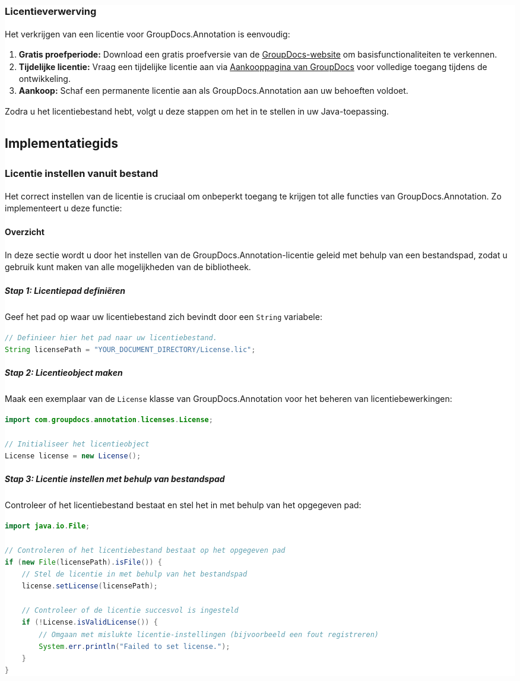 ```xml
```

### Licentieverwerving

Het verkrijgen van een licentie voor GroupDocs.Annotation is eenvoudig:
1. **Gratis proefperiode:** Download een gratis proefversie van de [GroupDocs-website](https://releases.groupdocs.com/annotation/java/) om basisfunctionaliteiten te verkennen.
2. **Tijdelijke licentie:** Vraag een tijdelijke licentie aan via [Aankooppagina van GroupDocs](https://purchase.groupdocs.com/temporary-license/) voor volledige toegang tijdens de ontwikkeling.
3. **Aankoop:** Schaf een permanente licentie aan als GroupDocs.Annotation aan uw behoeften voldoet.

Zodra u het licentiebestand hebt, volgt u deze stappen om het in te stellen in uw Java-toepassing.

## Implementatiegids

### Licentie instellen vanuit bestand

Het correct instellen van de licentie is cruciaal om onbeperkt toegang te krijgen tot alle functies van GroupDocs.Annotation. Zo implementeert u deze functie:

#### Overzicht
In deze sectie wordt u door het instellen van de GroupDocs.Annotation-licentie geleid met behulp van een bestandspad, zodat u gebruik kunt maken van alle mogelijkheden van de bibliotheek.

##### Stap 1: Licentiepad definiëren

Geef het pad op waar uw licentiebestand zich bevindt door een `String` variabele:

```java
// Definieer hier het pad naar uw licentiebestand.
String licensePath = "YOUR_DOCUMENT_DIRECTORY/License.lic";
```

##### Stap 2: Licentieobject maken

Maak een exemplaar van de `License` klasse van GroupDocs.Annotation voor het beheren van licentiebewerkingen:

```java
import com.groupdocs.annotation.licenses.License;

// Initialiseer het licentieobject
License license = new License();
```

##### Stap 3: Licentie instellen met behulp van bestandspad

Controleer of het licentiebestand bestaat en stel het in met behulp van het opgegeven pad:

```java
import java.io.File;

// Controleren of het licentiebestand bestaat op het opgegeven pad
if (new File(licensePath).isFile()) {
    // Stel de licentie in met behulp van het bestandspad
    license.setLicense(licensePath);

    // Controleer of de licentie succesvol is ingesteld
    if (!License.isValidLicense()) {
        // Omgaan met mislukte licentie-instellingen (bijvoorbeeld een fout registreren)
        System.err.println("Failed to set license.");
    }
}
```
